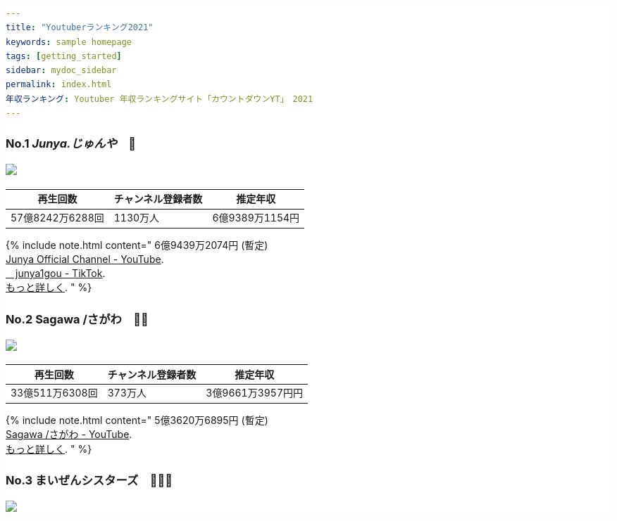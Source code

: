 ```yaml
---
title: "Youtuberランキング2021"
keywords: sample homepage
tags: [getting_started]
sidebar: mydoc_sidebar
permalink: index.html
年収ランキング: Youtuber 年収ランキングサイト「カウントダウンYT」　2021
---
```










### No.1 *Junya.じゅんや*　👑

![](https://yt3.ggpht.com/ytc/AKedOLTZJzYMaSUyGUE3BMvbSYPOrMYPS37B-VsLZdiY9A=s176-c-k-c0x00ffffff-no-rj)

|  再生回数  |  チャンネル登録者数  |  推定年収  |
| ---- | ---- | ---- |
|  57億8242万6288回  |  1130万人　|  6億9389万1154円  |

{% include note.html content="
6億9439万2074円 (暫定) <br/>
<a alt='Junya Official Channel - YouTube' href='https://www.youtube.com/channel/UCjp_3PEaOau_nT_3vnqKIvg'>Junya Official Channel - YouTube</a>.<br/>
<a href='https://www.tiktok.com/@junya1gou?'>　junya1gou - TikTok</a>.<br/>
<a alt='More info' href='https://takagotch.github.io/page482/mydoc_about_ruby_gems_etc.html'>もっと詳しく</a>.
" %}


### No.2 Sagawa /さがわ　👑👑
![](https://yt3.ggpht.com/ytc/AKedOLRO_6VrLH0mIDLF5YOL-IIHW84g1ptRg8Biw7i_=s176-c-k-c0x00ffffff-no-rj)

|  再生回数  |  チャンネル登録者数  |  推定年収  |
| ---- | ---- | ---- |
|  33億511万6308回  |  373万人  |  3億9661万3957円円  |

{% include note.html content="
5億3620万6895円 (暫定) <br/>
<a alt='Sagawa /さがわ - YouTube' href='https://www.youtube.com/channel/UCWaOde99oeUVoXbIj3SNu9g'>Sagawa /さがわ - YouTube</a>.<br/>
<a alt='More info' href='https://takagotch.github.io/page482/mydoc_about_ruby_gems_etc.html'>もっと詳しく</a>.
" %}


### No.3 まいぜんシスターズ　👑👑👑
![](https://yt3.ggpht.com/G7RTgeS3hyhX69n8UuOs0BmE4f_CNarOdJIQUVU0X7xflqMSC7PimpCZOx-eQQwLoKwK6Fik=s176-c-k-c0x00ffffff-no-rj)
